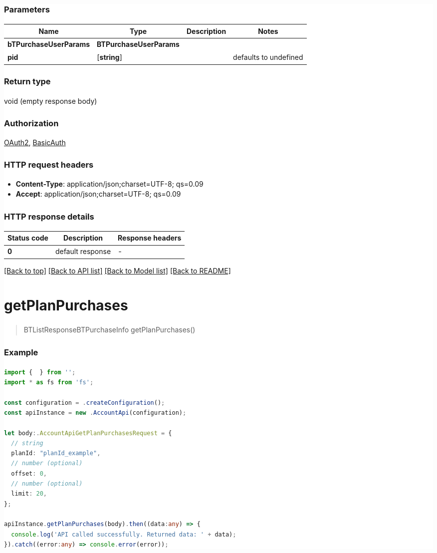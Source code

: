 
### Parameters

Name | Type | Description  | Notes
------------- | ------------- | ------------- | -------------
 **bTPurchaseUserParams** | **BTPurchaseUserParams**|  |
 **pid** | [**string**] |  | defaults to undefined


### Return type

void (empty response body)

### Authorization

[OAuth2](README.md#OAuth2), [BasicAuth](README.md#BasicAuth)

### HTTP request headers

 - **Content-Type**: application/json;charset=UTF-8; qs=0.09
 - **Accept**: application/json;charset=UTF-8; qs=0.09


### HTTP response details
| Status code | Description | Response headers |
|-------------|-------------|------------------|
**0** | default response |  -  |

[[Back to top]](#) [[Back to API list]](README.md#documentation-for-api-endpoints) [[Back to Model list]](README.md#documentation-for-models) [[Back to README]](README.md)

# **getPlanPurchases**
> BTListResponseBTPurchaseInfo getPlanPurchases()


### Example


```typescript
import {  } from '';
import * as fs from 'fs';

const configuration = .createConfiguration();
const apiInstance = new .AccountApi(configuration);

let body:.AccountApiGetPlanPurchasesRequest = {
  // string
  planId: "planId_example",
  // number (optional)
  offset: 0,
  // number (optional)
  limit: 20,
};

apiInstance.getPlanPurchases(body).then((data:any) => {
  console.log('API called successfully. Returned data: ' + data);
}).catch((error:any) => console.error(error));
```
